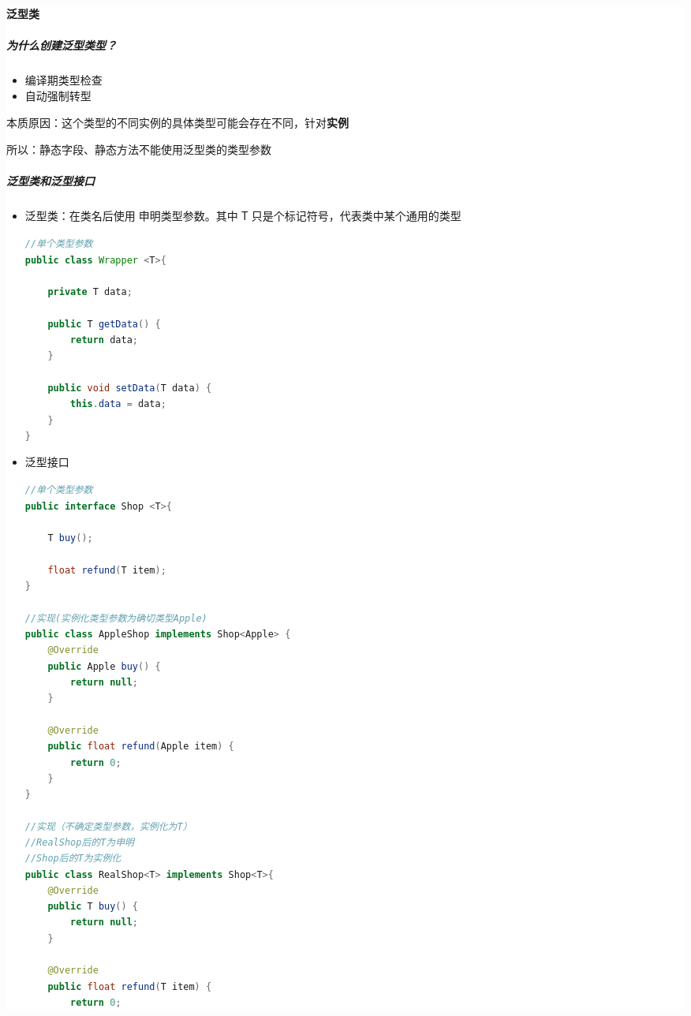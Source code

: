#### 泛型类

##### 为什么创建泛型类型？

- 编译期类型检查
- 自动强制转型

本质原因：这个类型的不同实例的具体类型可能会存在不同，针对**实例**

所以：静态字段、静态方法不能使用泛型类的类型参数

##### 泛型类和泛型接口

- 泛型类：在类名后使用 <T> 申明类型参数。其中 T 只是个标记符号，代表类中某个通用的类型

  ```java
  //单个类型参数
  public class Wrapper <T>{
  
      private T data;
  
      public T getData() {
          return data;
      }
  
      public void setData(T data) {
          this.data = data;
      }
  }
  ```

- 泛型接口

  ```java
  //单个类型参数
  public interface Shop <T>{
  
      T buy();
  
      float refund(T item);
  }
  
  //实现(实例化类型参数为确切类型Apple)
  public class AppleShop implements Shop<Apple> {
      @Override
      public Apple buy() {
          return null;
      }
  
      @Override
      public float refund(Apple item) {
          return 0;
      }
  }
  
  //实现（不确定类型参数，实例化为T）
  //RealShop后的T为申明
  //Shop后的T为实例化
  public class RealShop<T> implements Shop<T>{
      @Override
      public T buy() {
          return null;
      }
  
      @Override
      public float refund(T item) {
          return 0;
  ```